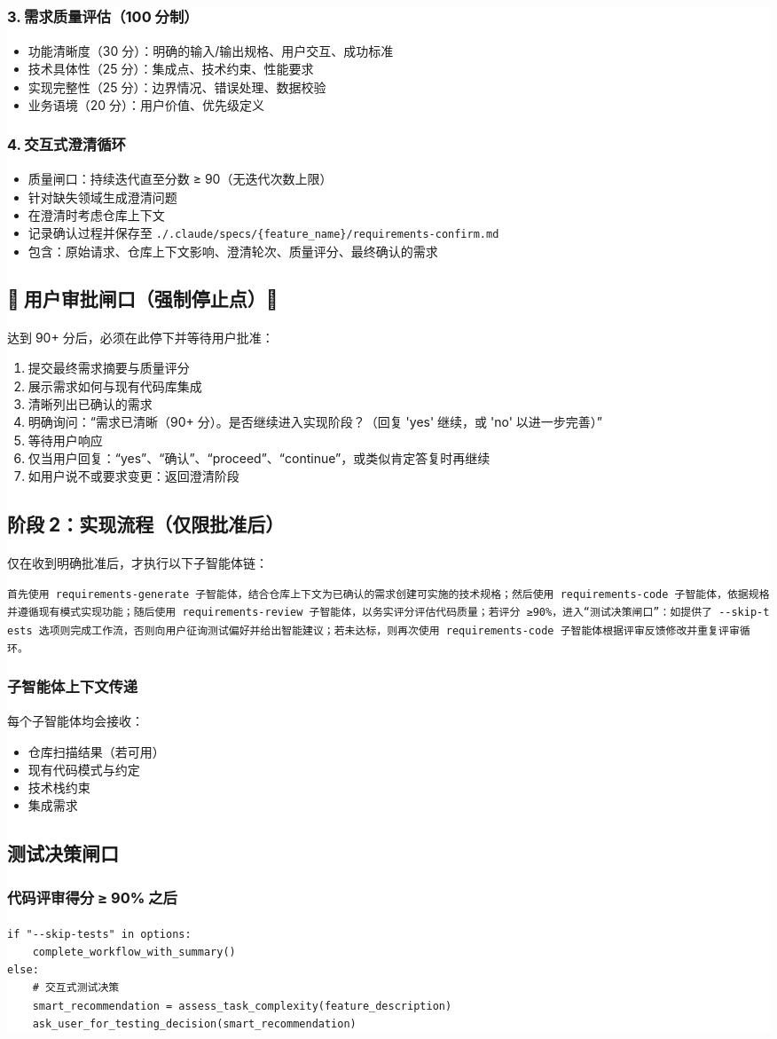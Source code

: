 ### 3. 需求质量评估（100 分制）

- 功能清晰度（30 分）：明确的输入/输出规格、用户交互、成功标准
- 技术具体性（25 分）：集成点、技术约束、性能要求
- 实现完整性（25 分）：边界情况、错误处理、数据校验
- 业务语境（20 分）：用户价值、优先级定义

### 4. 交互式澄清循环

- 质量闸口：持续迭代直至分数 ≥ 90（无迭代次数上限）
- 针对缺失领域生成澄清问题
- 在澄清时考虑仓库上下文
- 记录确认过程并保存至 `./.claude/specs/{feature_name}/requirements-confirm.md`
- 包含：原始请求、仓库上下文影响、澄清轮次、质量评分、最终确认的需求

## 🛑 用户审批闸口（强制停止点）🛑

达到 90+ 分后，必须在此停下并等待用户批准：

1. 提交最终需求摘要与质量评分
2. 展示需求如何与现有代码库集成
3. 清晰列出已确认的需求
4. 明确询问：“需求已清晰（90+ 分）。是否继续进入实现阶段？（回复 'yes' 继续，或 'no' 以进一步完善）”
5. 等待用户响应
6. 仅当用户回复：“yes”、“确认”、“proceed”、“continue”，或类似肯定答复时再继续
7. 如用户说不或要求变更：返回澄清阶段

## 阶段 2：实现流程（仅限批准后）

仅在收到明确批准后，才执行以下子智能体链：

```markdown
首先使用 requirements-generate 子智能体，结合仓库上下文为已确认的需求创建可实施的技术规格；然后使用 requirements-code 子智能体，依据规格并遵循现有模式实现功能；随后使用 requirements-review 子智能体，以务实评分评估代码质量；若评分 ≥90%，进入“测试决策闸口”：如提供了 --skip-tests 选项则完成工作流，否则向用户征询测试偏好并给出智能建议；若未达标，则再次使用 requirements-code 子智能体根据评审反馈修改并重复评审循环。
```

### 子智能体上下文传递

每个子智能体均会接收：

- 仓库扫描结果（若可用）
- 现有代码模式与约定
- 技术栈约束
- 集成需求

## 测试决策闸口

### 代码评审得分 ≥ 90% 之后

```markdown
if "--skip-tests" in options:
    complete_workflow_with_summary()
else:
    # 交互式测试决策
    smart_recommendation = assess_task_complexity(feature_description)
    ask_user_for_testing_decision(smart_recommendation)
```
